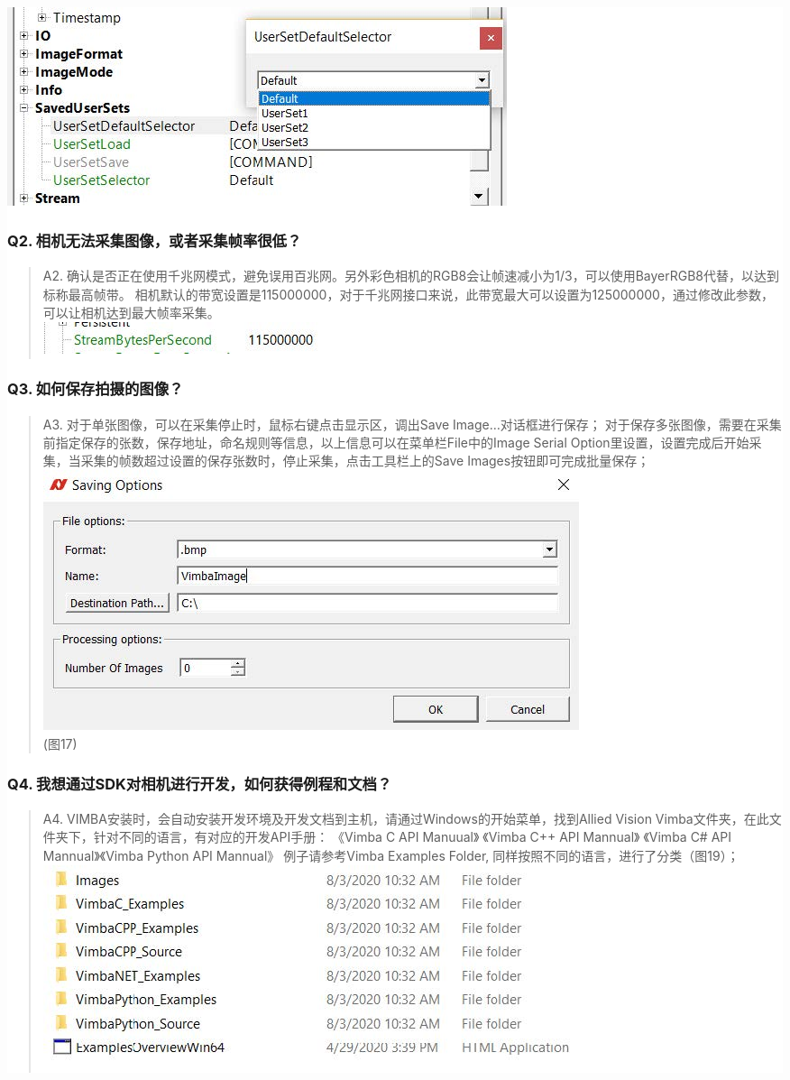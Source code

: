 ![](gige-user-sets-1.jpg)


### Q2. 相机无法采集图像，或者采集帧率很低？
>A2. 确认是否正在使用千兆网模式，避免误用百兆网。另外彩色相机的RGB8会让帧速减小为1/3，可以使用BayerRGB8代替，以达到标称最高帧带。
相机默认的带宽设置是115000000，对于千兆网接口来说，此带宽最大可以设置为125000000，通过修改此参数，可以让相机达到最大帧率采集。  
![](gige-maximum-network-speed.jpg)

### Q3. 如何保存拍摄的图像？
>A3. 对于单张图像，可以在采集停止时，鼠标右键点击显示区，调出Save Image…对话框进行保存；
对于保存多张图像，需要在采集前指定保存的张数，保存地址，命名规则等信息，以上信息可以在菜单栏File中的Image Serial Option里设置，设置完成后开始采集，当采集的帧数超过设置的保存张数时，停止采集，点击工具栏上的Save Images按钮即可完成批量保存； 
![](vimba_viewer_save_image_dialogue.jpg)   
(图17)


### Q4. 我想通过SDK对相机进行开发，如何获得例程和文档？
>A4. VIMBA安装时，会自动安装开发环境及开发文档到主机，请通过Windows的开始菜单，找到Allied Vision Vimba文件夹，在此文件夹下，针对不同的语言，有对应的开发API手册：
《Vimba C API Manuual》 《Vimba C++ API Mannual》 《Vimba C# API Mannual》《Vimba Python API Mannual》
例子请参考Vimba Examples Folder, 同样按照不同的语言，进行了分类（图19）；
![](vimba_sdk_examples_folders.jpg)   